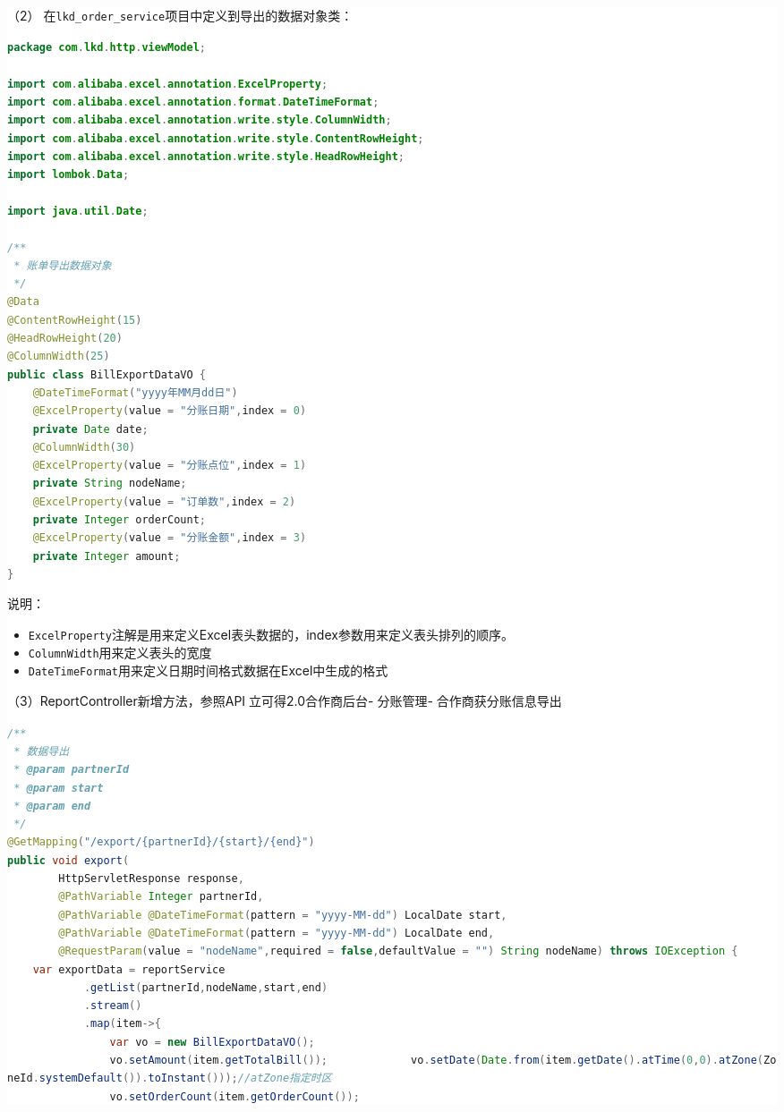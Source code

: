 （2） 在`lkd_order_service`项目中定义到导出的数据对象类：

```java
package com.lkd.http.viewModel;

import com.alibaba.excel.annotation.ExcelProperty;
import com.alibaba.excel.annotation.format.DateTimeFormat;
import com.alibaba.excel.annotation.write.style.ColumnWidth;
import com.alibaba.excel.annotation.write.style.ContentRowHeight;
import com.alibaba.excel.annotation.write.style.HeadRowHeight;
import lombok.Data;

import java.util.Date;

/**
 * 账单导出数据对象
 */
@Data
@ContentRowHeight(15)
@HeadRowHeight(20)
@ColumnWidth(25)
public class BillExportDataVO {
    @DateTimeFormat("yyyy年MM月dd日")
    @ExcelProperty(value = "分账日期",index = 0)
    private Date date;
    @ColumnWidth(30)
    @ExcelProperty(value = "分账点位",index = 1)
    private String nodeName;
    @ExcelProperty(value = "订单数",index = 2)
    private Integer orderCount;
    @ExcelProperty(value = "分账金额",index = 3)
    private Integer amount;
}
```

说明：

- `ExcelProperty`注解是用来定义Excel表头数据的，index参数用来定义表头排列的顺序。
- `ColumnWidth`用来定义表头的宽度
- `DateTimeFormat`用来定义日期时间格式数据在Excel中生成的格式

（3）ReportController新增方法，参照API  立可得2.0合作商后台-  分账管理- 合作商获分账信息导出 

```java
/**
 * 数据导出
 * @param partnerId
 * @param start
 * @param end
 */
@GetMapping("/export/{partnerId}/{start}/{end}")
public void export(
        HttpServletResponse response,
        @PathVariable Integer partnerId,
        @PathVariable @DateTimeFormat(pattern = "yyyy-MM-dd") LocalDate start,
        @PathVariable @DateTimeFormat(pattern = "yyyy-MM-dd") LocalDate end,
        @RequestParam(value = "nodeName",required = false,defaultValue = "") String nodeName) throws IOException {
    var exportData = reportService
            .getList(partnerId,nodeName,start,end)
            .stream()
            .map(item->{
                var vo = new BillExportDataVO();
                vo.setAmount(item.getTotalBill());             vo.setDate(Date.from(item.getDate().atTime(0,0).atZone(ZoneId.systemDefault()).toInstant()));//atZone指定时区
                vo.setOrderCount(item.getOrderCount());
```